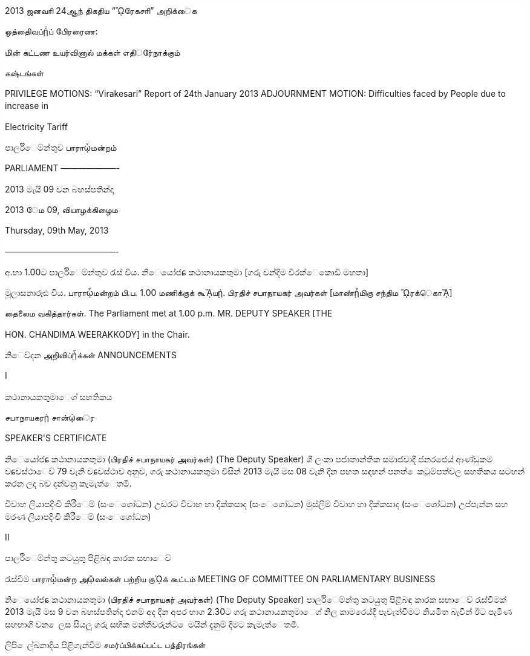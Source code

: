 2013 ஜனவாி 24ஆந் திகதிய “ᾪரேகசாி” அறிக்ைக

ஒத்திைவப்ᾗப் பிேரரைண:

மின் கட்டண உயர்வினால் மக்கள் எதிர்ேநாக்கும்

கஷ்டங்கள்

PRIVILEGE MOTIONS: “Virakesari” Report of 24th January 2013 ADJOURNMENT MOTION: Difficulties faced by People due to increase in

Electricity Tariff

පාර්ලිෙම්න්තුව பாராᾦமன்றம்

PARLIAMENT —————–—-

2013 මැයි 09 වන බහස්පතින්දා

2013 ேம 09, வியாழக்கிழைம

Thursday, 09th May, 2013

—————————————-

අ.භා 1.00ට පාර්ලිෙම්න්තුව රැස් විය. නිෙයෝජɕ කථානායකතුමා [ගරු චන්දිම වීරක්ෙකොඩි මහතා]

මූලාසනාරූඪ විය. பாராᾦமன்றம் பி.ப. 1.00 மணிக்குக் கூᾊயᾐ. பிரதிச் சபாநாயகர் அவர்கள் [மாண்ᾗமிகு சந்திம ᾪரக்ெகாᾊ]

தைலைம வகித்தார்கள். The Parliament met at 1.00 p.m. MR. DEPUTY SPEAKER [THE

HON. CHANDIMA WEERAKKODY] in the Chair.

නිෙව්දන அறிவிப்ᾗக்கள் ANNOUNCEMENTS

I

කථානායකතුමාෙග් සහතිකය

சபாநாயகரᾐ சான்ᾠைர

SPEAKER'S CERTIFICATE

නිෙයෝජɕ කථානායකතුමා (பிரதிச் சபாநாயகர் அவர்கள்) (The Deputy Speaker) ශී ලංකා පජාතාන්තික සමාජවාදී ජනරජෙය් ආණ්ඩුකම වɕවස්ථාෙව් 79 වැනි වɕවස්ථාව අනුව, ගරු කථානායකතුමා විසින් 2013 මැයි මස 08 වැනි දින පහත සඳහන් පනත් ෙකටුම්පත්වල සහතිකය සටහන් කරන ලද බව දන්වනු කැමැත්ෙතමි.

විවාහ ලියාපදිංචි කිරීෙම් (සංෙශෝධන) උඩරට විවාහ හා දික්කසාද (සංෙශෝධන) මුස්ලිම් විවාහ හා දික්කසාද (සංෙශෝධන) උප්පැන්න සහ මරණ ලියාපදිංචි කිරීෙම් (සංෙශෝධන)

II

පාර්ලිෙම්න්තු කටයුතු පිළිබඳ කාරක සභාෙව්

රැස්වීම பாராᾦமன்ற அᾤவல்கள் பற்றிய குᾨக் கூட்டம் MEETING OF COMMITTEE ON PARLIAMENTARY BUSINESS

නිෙයෝජɕ කථානායකතුමා (பிரதிச் சபாநாயகர் அவர்கள்) (The Deputy Speaker) පාර්ලිෙම්න්තු කටයුතු පිළිබඳ කාරක සභාෙව් රැස්වීමක් 2013 මැයි මස 9 වන බහස්පතින්දා එනම් අද දින අපර භාග 2.30ට ගරු කථානායකතුමාෙග් නිල කාමරෙය්දී පැවැත්වීමට නියමිත බැවින් ඊට පැමිණ සහභාගි වන ෙලස සියලු ගරු සභික මන්තීවරුන්ට ෙමයින් දැනුම් දීමට කැමැත්ෙතමි.

ලිපි ෙල්ඛනාදිය පිළිගැන්වීම சமர்ப்பிக்கப்பட்ட பத்திரங்கள்
